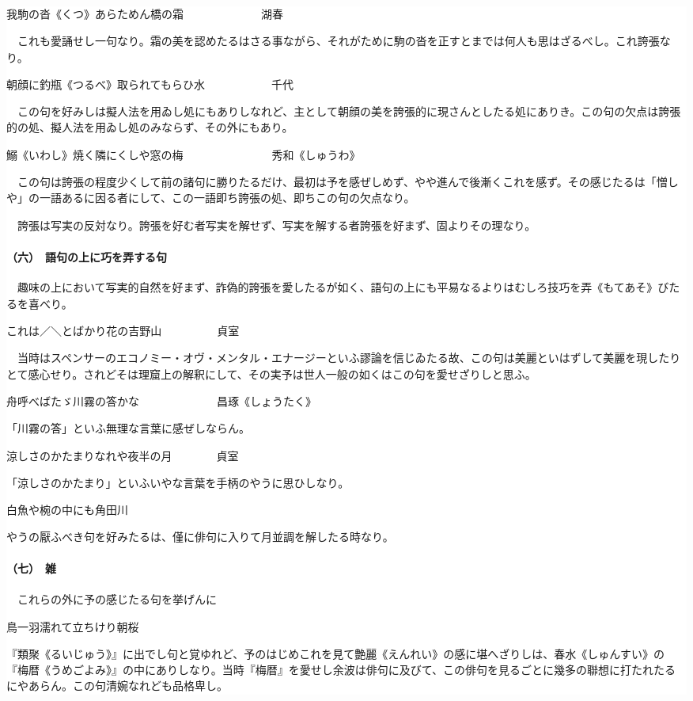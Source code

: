 

我駒の沓《くつ》あらためん橋の霜　　　　　　　湖春



　これも愛誦せし一句なり。霜の美を認めたるはさる事ながら、それがために駒の沓を正すとまでは何人も思はざるべし。これ誇張なり。



朝顔に釣瓶《つるべ》取られてもらひ水　　　　　　千代



　この句を好みしは擬人法を用ゐし処にもありしなれど、主として朝顔の美を誇張的に現さんとしたる処にありき。この句の欠点は誇張的の処、擬人法を用ゐし処のみならず、その外にもあり。



鰯《いわし》焼く隣にくしや窓の梅　　　　　　　　秀和《しゅうわ》



　この句は誇張の程度少くして前の諸句に勝りたるだけ、最初は予を感ぜしめず、やや進んで後漸くこれを感ず。その感じたるは「憎しや」の一語あるに因る者にして、この一語即ち誇張の処、即ちこの句の欠点なり。

　誇張は写実の反対なり。誇張を好む者写実を解せず、写実を解する者誇張を好まず、固よりその理なり。

#### （六）　語句の上に巧を弄する句
　趣味の上において写実的自然を好まず、詐偽的誇張を愛したるが如く、語句の上にも平易なるよりはむしろ技巧を弄《もてあそ》びたるを喜べり。



これは／＼とばかり花の吉野山　　　　　貞室



　当時はスペンサーのエコノミー・オヴ・メンタル・エナージーといふ謬論を信じゐたる故、この句は美麗といはずして美麗を現したりとて感心せり。されどそは理窟上の解釈にして、その実予は世人一般の如くはこの句を愛せざりしと思ふ。



舟呼べばたゞ川霧の答かな　　　　　　　昌琢《しょうたく》



「川霧の答」といふ無理な言葉に感ぜしならん。



涼しさのかたまりなれや夜半の月　　　　貞室



「涼しさのかたまり」といふいやな言葉を手柄のやうに思ひしなり。



白魚や椀の中にも角田川



やうの厭ふべき句を好みたるは、僅に俳句に入りて月並調を解したる時なり。

#### （七）　雑
　これらの外に予の感じたる句を挙げんに



鳥一羽濡れて立ちけり朝桜



『類聚《るいじゅう》』に出でし句と覚ゆれど、予のはじめこれを見て艶麗《えんれい》の感に堪へざりしは、春水《しゅんすい》の『梅暦《うめごよみ》』の中にありしなり。当時『梅暦』を愛せし余波は俳句に及びて、この俳句を見るごとに幾多の聯想に打たれたるにやあらん。この句清婉なれども品格卑し。

